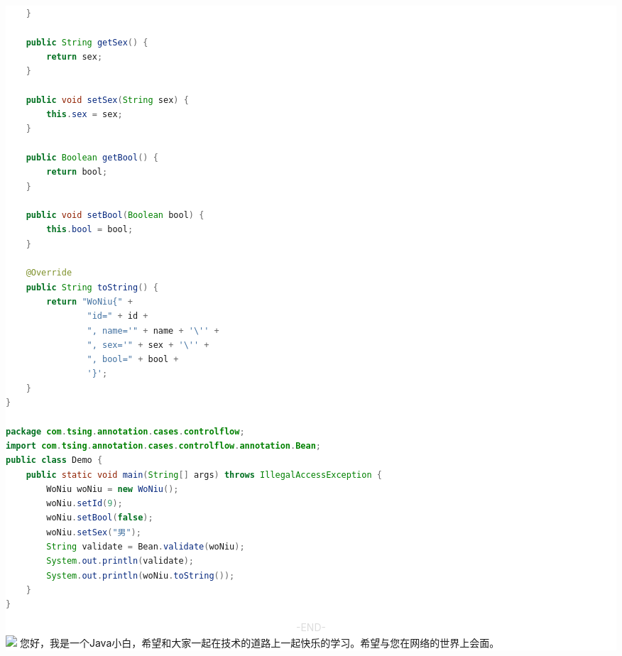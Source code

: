 ```java
    }

    public String getSex() {
        return sex;
    }

    public void setSex(String sex) {
        this.sex = sex;
    }

    public Boolean getBool() {
        return bool;
    }

    public void setBool(Boolean bool) {
        this.bool = bool;
    }

    @Override
    public String toString() {
        return "WoNiu{" +
                "id=" + id +
                ", name='" + name + '\'' +
                ", sex='" + sex + '\'' +
                ", bool=" + bool +
                '}';
    }
}

package com.tsing.annotation.cases.controlflow;
import com.tsing.annotation.cases.controlflow.annotation.Bean;
public class Demo {
    public static void main(String[] args) throws IllegalAccessException {
        WoNiu woNiu = new WoNiu();
        woNiu.setId(9);
        woNiu.setBool(false);
        woNiu.setSex("男");
        String validate = Bean.validate(woNiu);
        System.out.println(validate);
        System.out.println(woNiu.toString());
    }
}
```

<span style="display:block;text-align:center;color:#DCDCDC;">-END-</span>
![](https://cdn.jsdelivr.net/gh/tsing-dong/drawing.bed/personal/%E5%BE%AE%E4%BF%A1%E5%85%AC%E4%BC%97%E5%8F%B7.png)
您好，我是一个Java小白，希望和大家一起在技术的道路上一起快乐的学习。希望与您在网络的世界上会面。
